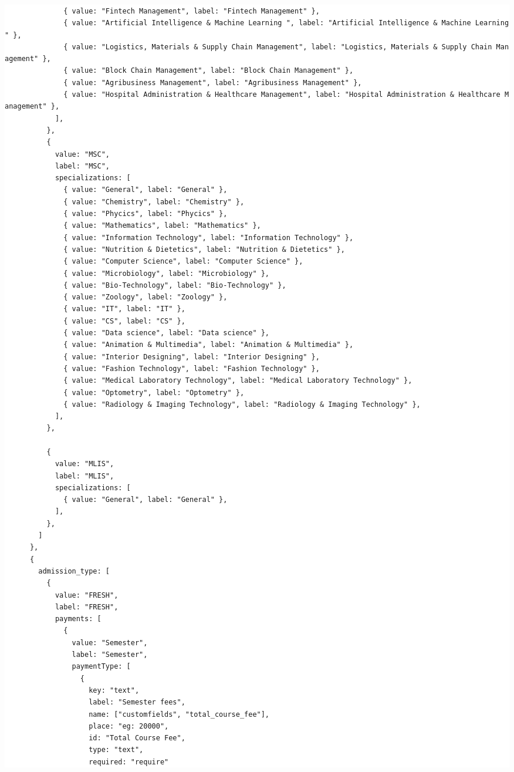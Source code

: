                   { value: "Fintech Management", label: "Fintech Management" },
                  { value: "Artificial Intelligence & Machine Learning ", label: "Artificial Intelligence & Machine Learning " },
                  { value: "Logistics, Materials & Supply Chain Management", label: "Logistics, Materials & Supply Chain Management" },
                  { value: "Block Chain Management", label: "Block Chain Management" },
                  { value: "Agribusiness Management", label: "Agribusiness Management" },
                  { value: "Hospital Administration & Healthcare Management", label: "Hospital Administration & Healthcare Management" },
                ],
              },
              {
                value: "MSC",
                label: "MSC",
                specializations: [
                  { value: "General", label: "General" },
                  { value: "Chemistry", label: "Chemistry" },
                  { value: "Phycics", label: "Phycics" },
                  { value: "Mathematics", label: "Mathematics" },
                  { value: "Information Technology", label: "Information Technology" },
                  { value: "Nutrition & Dietetics", label: "Nutrition & Dietetics" },
                  { value: "Computer Science", label: "Computer Science" },
                  { value: "Microbiology", label: "Microbiology" },
                  { value: "Bio-Technology", label: "Bio-Technology" },
                  { value: "Zoology", label: "Zoology" },
                  { value: "IT", label: "IT" },
                  { value: "CS", label: "CS" },
                  { value: "Data science", label: "Data science" },
                  { value: "Animation & Multimedia", label: "Animation & Multimedia" },
                  { value: "Interior Designing", label: "Interior Designing" },
                  { value: "Fashion Technology", label: "Fashion Technology" },
                  { value: "Medical Laboratory Technology", label: "Medical Laboratory Technology" },
                  { value: "Optometry", label: "Optometry" },
                  { value: "Radiology & Imaging Technology", label: "Radiology & Imaging Technology" },
                ],
              },

              {
                value: "MLIS",
                label: "MLIS",
                specializations: [
                  { value: "General", label: "General" },
                ],
              },
            ]
          },
          {
            admission_type: [
              {
                value: "FRESH",
                label: "FRESH",
                payments: [
                  {
                    value: "Semester",
                    label: "Semester",
                    paymentType: [
                      {
                        key: "text",
                        label: "Semester fees",
                        name: ["customfields", "total_course_fee"],
                        place: "eg: 20000",
                        id: "Total Course Fee",
                        type: "text",
                        required: "require"